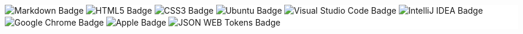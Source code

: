   ![Markdown Badge](http://img.shields.io/badge/-Markdown-000?style=flat-square&logo=markdown&link=http://zi-gae.github.io/)
  ![HTML5 Badge](http://img.shields.io/badge/-HTML5-000?style=flat-square&logo=html5&link=http://zi-gae.github.io/)
  ![CSS3 Badge](http://img.shields.io/badge/-CSS3-1572B6?style=flat-square&logo=css3&link=http://zi-gae.github.io/)
  ![Ubuntu Badge](http://img.shields.io/badge/-Ubuntu-000?style=flat-square&logo=ubuntu&link=http://zi-gae.github.io/)
  ![Visual Studio Code Badge](http://img.shields.io/badge/-Visual%20Studio%20Code-007ACC?style=flat-square&logo=visual%20studio%20code&link=http://zi-gae.github.io/)
  ![IntelliJ IDEA Badge](https://img.shields.io/badge/-IntelliJ%20IDEA-000?style=flat-square&logo=intelliJ%20idea&link=http://zi-gae.github.io/)
  ![Google Chrome Badge](http://img.shields.io/badge/-Google%20Chrome-000?style=flat-square&logo=google%20chrome&link=http://zi-gae.github.io/)
  ![Apple Badge](http://img.shields.io/badge/-Apple-000?style=flat-square&logo=apple&link=http://zi-gae.github.io/)
  ![JSON WEB Tokens Badge](http://img.shields.io/badge/-JSON%20WEB%20Tokens-000?style=flat-square&logo=json%20web%20tokens&link=http://zi-gae.github.io/)
  </div>
